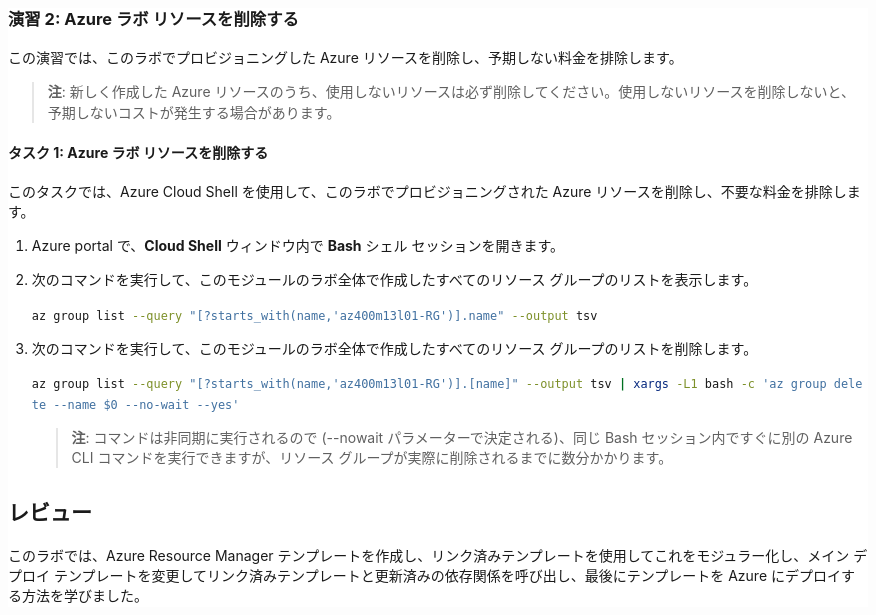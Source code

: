 ### 演習 2: Azure ラボ リソースを削除する

この演習では、このラボでプロビジョニングした Azure リソースを削除し、予期しない料金を排除します。 

> **注**: 新しく作成した Azure リソースのうち、使用しないリソースは必ず削除してください。使用しないリソースを削除しないと、予期しないコストが発生する場合があります。

#### タスク 1: Azure ラボ リソースを削除する

このタスクでは、Azure Cloud Shell を使用して、このラボでプロビジョニングされた Azure リソースを削除し、不要な料金を排除します。 

1.  Azure portal で、**Cloud Shell** ウィンドウ内で **Bash** シェル セッションを開きます。
1.  次のコマンドを実行して、このモジュールのラボ全体で作成したすべてのリソース グループのリストを表示します。

    ```bash
    az group list --query "[?starts_with(name,'az400m13l01-RG')].name" --output tsv
    ```

1.  次のコマンドを実行して、このモジュールのラボ全体で作成したすべてのリソース グループのリストを削除します。

    ```bash
    az group list --query "[?starts_with(name,'az400m13l01-RG')].[name]" --output tsv | xargs -L1 bash -c 'az group delete --name $0 --no-wait --yes'
    ```

    > **注**: コマンドは非同期に実行されるので (--nowait パラメーターで決定される)、同じ Bash セッション内ですぐに別の Azure CLI コマンドを実行できますが、リソース グループが実際に削除されるまでに数分かかります。

## レビュー

このラボでは、Azure Resource Manager テンプレートを作成し、リンク済みテンプレートを使用してこれをモジュラー化し、メイン デプロイ テンプレートを変更してリンク済みテンプレートと更新済みの依存関係を呼び出し、最後にテンプレートを Azure にデプロイする方法を学びました。
